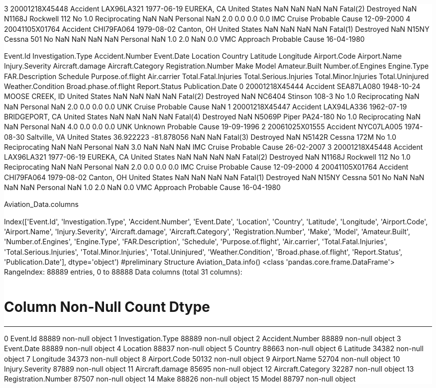 3	20001218X45448	Accident	LAX96LA321	1977-06-19	EUREKA, CA	United States	NaN	NaN	NaN	NaN	Fatal(2)	Destroyed	NaN	N1168J	Rockwell	112	No	1.0	Reciprocating	NaN	NaN	Personal	NaN	2.0	0.0	0.0	0.0	IMC	Cruise	Probable Cause	12-09-2000
4	20041105X01764	Accident	CHI79FA064	1979-08-02	Canton, OH	United States	NaN	NaN	NaN	NaN	Fatal(1)	Destroyed	NaN	N15NY	Cessna	501	No	NaN	NaN	NaN	NaN	Personal	NaN	1.0	2.0	NaN	0.0	VMC	Approach	Probable Cause	16-04-1980


Event.Id	Investigation.Type	Accident.Number	Event.Date	Location	Country	Latitude	Longitude	Airport.Code	Airport.Name	Injury.Severity	Aircraft.damage	Aircraft.Category	Registration.Number	Make	Model	Amateur.Built	Number.of.Engines	Engine.Type	FAR.Description	Schedule	Purpose.of.flight	Air.carrier	Total.Fatal.Injuries	Total.Serious.Injuries	Total.Minor.Injuries	Total.Uninjured	Weather.Condition	Broad.phase.of.flight	Report.Status	Publication.Date
0	20001218X45444	Accident	SEA87LA080	1948-10-24	MOOSE CREEK, ID	United States	NaN	NaN	NaN	NaN	Fatal(2)	Destroyed	NaN	NC6404	Stinson	108-3	No	1.0	Reciprocating	NaN	NaN	Personal	NaN	2.0	0.0	0.0	0.0	UNK	Cruise	Probable Cause	NaN
1	20001218X45447	Accident	LAX94LA336	1962-07-19	BRIDGEPORT, CA	United States	NaN	NaN	NaN	NaN	Fatal(4)	Destroyed	NaN	N5069P	Piper	PA24-180	No	1.0	Reciprocating	NaN	NaN	Personal	NaN	4.0	0.0	0.0	0.0	UNK	Unknown	Probable Cause	19-09-1996
2	20061025X01555	Accident	NYC07LA005	1974-08-30	Saltville, VA	United States	36.922223	-81.878056	NaN	NaN	Fatal(3)	Destroyed	NaN	N5142R	Cessna	172M	No	1.0	Reciprocating	NaN	NaN	Personal	NaN	3.0	NaN	NaN	NaN	IMC	Cruise	Probable Cause	26-02-2007
3	20001218X45448	Accident	LAX96LA321	1977-06-19	EUREKA, CA	United States	NaN	NaN	NaN	NaN	Fatal(2)	Destroyed	NaN	N1168J	Rockwell	112	No	1.0	Reciprocating	NaN	NaN	Personal	NaN	2.0	0.0	0.0	0.0	IMC	Cruise	Probable Cause	12-09-2000
4	20041105X01764	Accident	CHI79FA064	1979-08-02	Canton, OH	United States	NaN	NaN	NaN	NaN	Fatal(1)	Destroyed	NaN	N15NY	Cessna	501	No	NaN	NaN	NaN	NaN	Personal	NaN	1.0	2.0	NaN	0.0	VMC	Approach	Probable Cause	16-04-1980

Aviation_Data.columns

Index(['Event.Id', 'Investigation.Type', 'Accident.Number', 'Event.Date',
       'Location', 'Country', 'Latitude', 'Longitude', 'Airport.Code',
       'Airport.Name', 'Injury.Severity', 'Aircraft.damage',
       'Aircraft.Category', 'Registration.Number', 'Make', 'Model',
       'Amateur.Built', 'Number.of.Engines', 'Engine.Type', 'FAR.Description',
       'Schedule', 'Purpose.of.flight', 'Air.carrier', 'Total.Fatal.Injuries',
       'Total.Serious.Injuries', 'Total.Minor.Injuries', 'Total.Uninjured',
       'Weather.Condition', 'Broad.phase.of.flight', 'Report.Status',
       'Publication.Date'],
      dtype='object')
      #preliminary Structure
Aviation_Data.info()
<class 'pandas.core.frame.DataFrame'>
RangeIndex: 88889 entries, 0 to 88888
Data columns (total 31 columns):
 #   Column                  Non-Null Count  Dtype  
---  ------                  --------------  -----  
 0   Event.Id                88889 non-null  object 
 1   Investigation.Type      88889 non-null  object 
 2   Accident.Number         88889 non-null  object 
 3   Event.Date              88889 non-null  object 
 4   Location                88837 non-null  object 
 5   Country                 88663 non-null  object 
 6   Latitude                34382 non-null  object 
 7   Longitude               34373 non-null  object 
 8   Airport.Code            50132 non-null  object 
 9   Airport.Name            52704 non-null  object 
 10  Injury.Severity         87889 non-null  object 
 11  Aircraft.damage         85695 non-null  object 
 12  Aircraft.Category       32287 non-null  object 
 13  Registration.Number     87507 non-null  object 
 14  Make                    88826 non-null  object 
 15  Model                   88797 non-null  object 